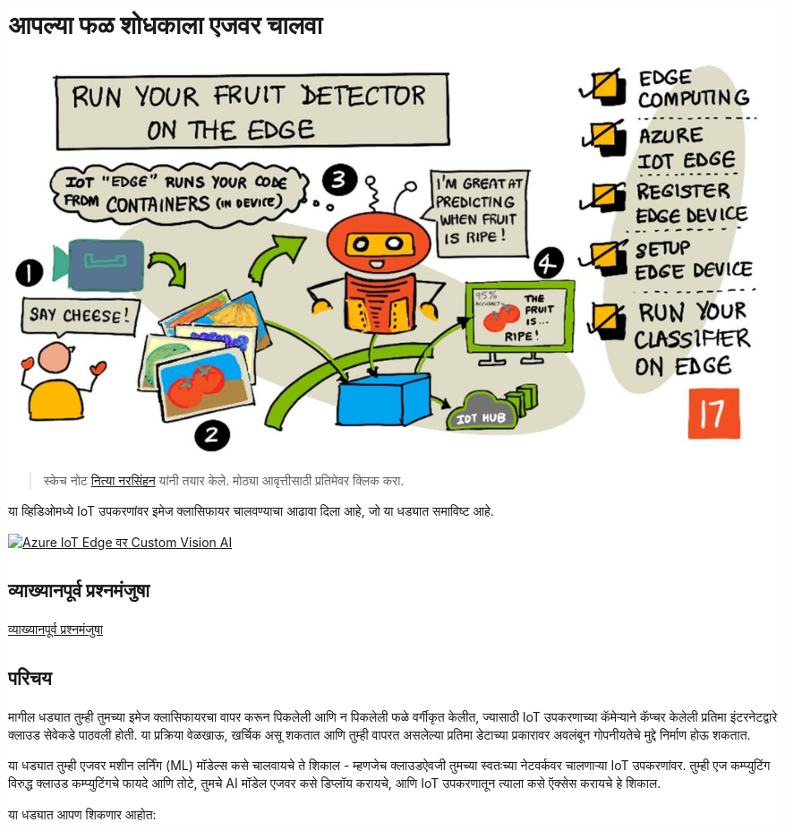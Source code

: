 
# आपल्या फळ शोधकाला एजवर चालवा

![या धड्याचा एक स्केच नोट आढावा](../../../../../translated_images/lesson-17.bc333c3c35ba8e42cce666cfffa82b915f787f455bd94e006aea2b6f2722421a.mr.jpg)

> स्केच नोट [नित्या नरसिंहन](https://github.com/nitya) यांनी तयार केले. मोठ्या आवृत्तीसाठी प्रतिमेवर क्लिक करा.

या व्हिडिओमध्ये IoT उपकरणांवर इमेज क्लासिफायर चालवण्याचा आढावा दिला आहे, जो या धड्यात समाविष्ट आहे.

[![Azure IoT Edge वर Custom Vision AI](https://img.youtube.com/vi/_K5fqGLO8us/0.jpg)](https://www.youtube.com/watch?v=_K5fqGLO8us)

## व्याख्यानपूर्व प्रश्नमंजुषा

[व्याख्यानपूर्व प्रश्नमंजुषा](https://black-meadow-040d15503.1.azurestaticapps.net/quiz/33)

## परिचय

मागील धड्यात तुम्ही तुमच्या इमेज क्लासिफायरचा वापर करून पिकलेली आणि न पिकलेली फळे वर्गीकृत केलीत, ज्यासाठी IoT उपकरणाच्या कॅमेऱ्याने कॅप्चर केलेली प्रतिमा इंटरनेटद्वारे क्लाउड सेवेकडे पाठवली होती. या प्रक्रिया वेळखाऊ, खर्चिक असू शकतात आणि तुम्ही वापरत असलेल्या प्रतिमा डेटाच्या प्रकारावर अवलंबून गोपनीयतेचे मुद्दे निर्माण होऊ शकतात.

या धड्यात तुम्ही एजवर मशीन लर्निंग (ML) मॉडेल्स कसे चालवायचे ते शिकाल - म्हणजेच क्लाउडऐवजी तुमच्या स्वतःच्या नेटवर्कवर चालणाऱ्या IoT उपकरणांवर. तुम्ही एज कम्प्युटिंग विरुद्ध क्लाउड कम्प्युटिंगचे फायदे आणि तोटे, तुमचे AI मॉडेल एजवर कसे डिप्लॉय करायचे, आणि IoT उपकरणातून त्याला कसे ऍक्सेस करायचे हे शिकाल.

या धड्यात आपण शिकणार आहोत:
